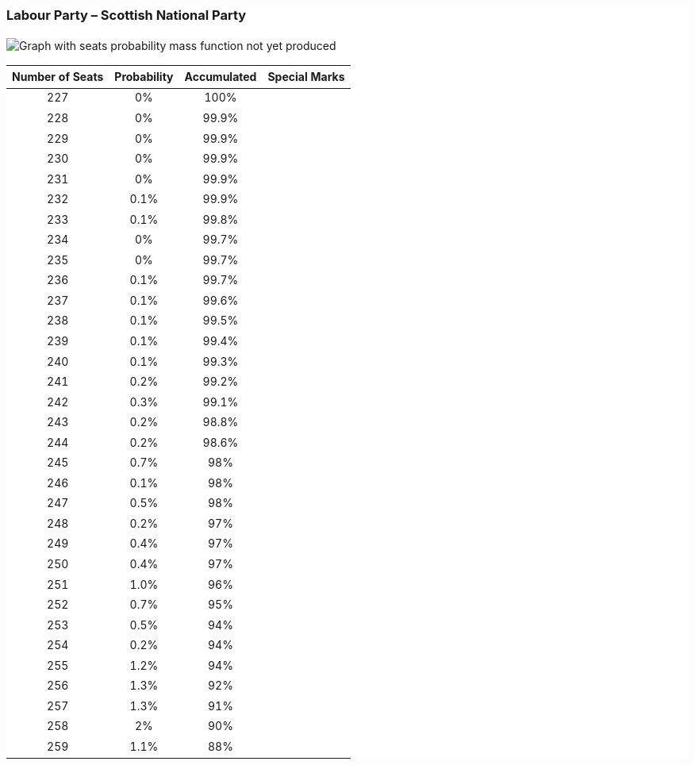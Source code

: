 ### Labour Party – Scottish National Party

![Graph with seats probability mass function not yet produced](2018-06-05-YouGov-coalitions-seats-pmf-lab–snp.png "Seats Probability Mass Function")

| Number of Seats | Probability | Accumulated | Special Marks |
|:---------------:|:-----------:|:-----------:|:-------------:|
| 227 | 0% | 100% |  |
| 228 | 0% | 99.9% |  |
| 229 | 0% | 99.9% |  |
| 230 | 0% | 99.9% |  |
| 231 | 0% | 99.9% |  |
| 232 | 0.1% | 99.9% |  |
| 233 | 0.1% | 99.8% |  |
| 234 | 0% | 99.7% |  |
| 235 | 0% | 99.7% |  |
| 236 | 0.1% | 99.7% |  |
| 237 | 0.1% | 99.6% |  |
| 238 | 0.1% | 99.5% |  |
| 239 | 0.1% | 99.4% |  |
| 240 | 0.1% | 99.3% |  |
| 241 | 0.2% | 99.2% |  |
| 242 | 0.3% | 99.1% |  |
| 243 | 0.2% | 98.8% |  |
| 244 | 0.2% | 98.6% |  |
| 245 | 0.7% | 98% |  |
| 246 | 0.1% | 98% |  |
| 247 | 0.5% | 98% |  |
| 248 | 0.2% | 97% |  |
| 249 | 0.4% | 97% |  |
| 250 | 0.4% | 97% |  |
| 251 | 1.0% | 96% |  |
| 252 | 0.7% | 95% |  |
| 253 | 0.5% | 94% |  |
| 254 | 0.2% | 94% |  |
| 255 | 1.2% | 94% |  |
| 256 | 1.3% | 92% |  |
| 257 | 1.3% | 91% |  |
| 258 | 2% | 90% |  |
| 259 | 1.1% | 88% |  |